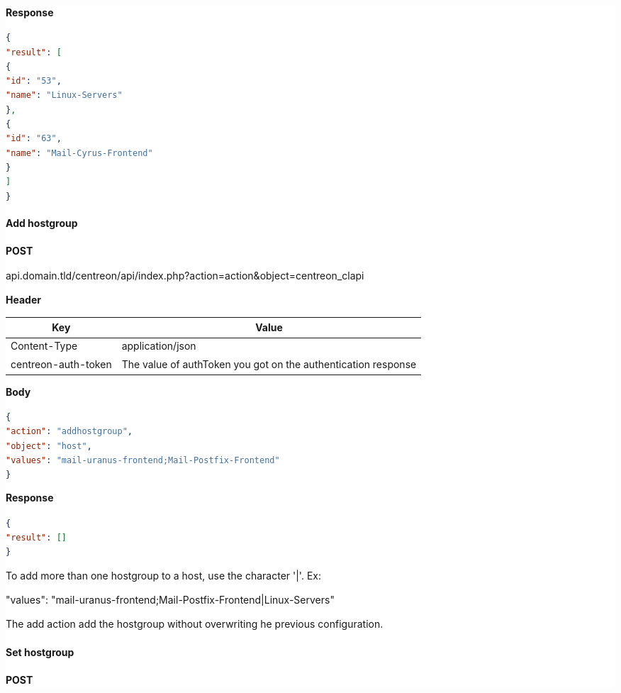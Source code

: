**Response**

``` json
{
"result": [
{
"id": "53",
"name": "Linux-Servers"
},
{
"id": "63",
"name": "Mail-Cyrus-Frontend"
}
]
}
```

#### Add hostgroup

**POST**

api.domain.tld/centreon/api/index.php?action=action&object=centreon_clapi

**Header**

| Key                 | Value                                                         |
| ------------------- | ------------------------------------------------------------- |
| Content-Type        | application/json                                              |
| centreon-auth-token | The value of authToken you got on the authentication response |

**Body**

``` json
{
"action": "addhostgroup",
"object": "host",
"values": "mail-uranus-frontend;Mail-Postfix-Frontend"
}
```

**Response**

``` json
{
"result": []
}
```

To add more than one hostgroup to a host, use the character '|'. Ex:

"values": "mail-uranus-frontend;Mail-Postfix-Frontend|Linux-Servers"

The add action add the hostgroup without overwriting he previous configuration.

#### Set hostgroup

**POST**
